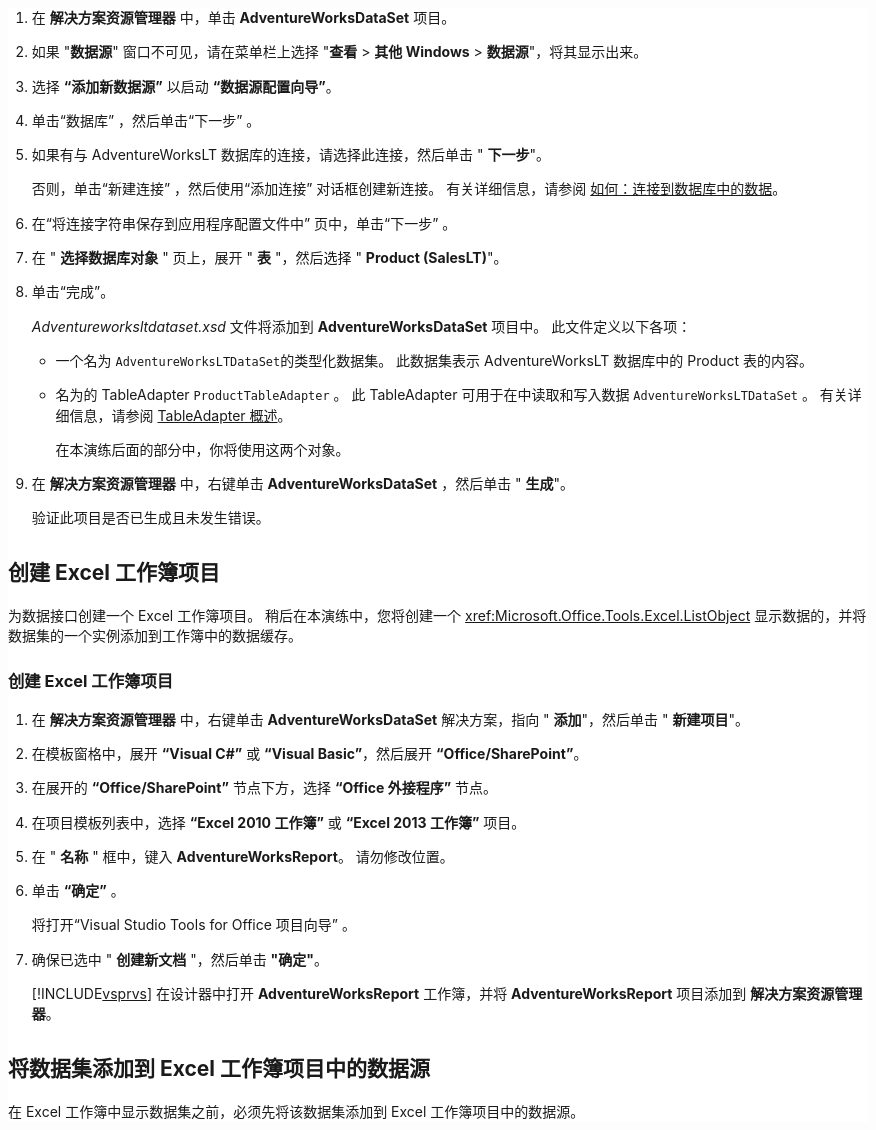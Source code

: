 1. 在 **解决方案资源管理器** 中，单击 **AdventureWorksDataSet** 项目。

2. 如果 "**数据源**" 窗口不可见，请在菜单栏上选择 "**查看**  >  **其他 Windows**  >  **数据源**"，将其显示出来。

3. 选择 **“添加新数据源”** 以启动 **“数据源配置向导”**。

4. 单击“数据库” ，然后单击“下一步” 。

5. 如果有与 AdventureWorksLT 数据库的连接，请选择此连接，然后单击 " **下一步**"。

    否则，单击“新建连接” ，然后使用“添加连接”  对话框创建新连接。 有关详细信息，请参阅 [如何：连接到数据库中的数据](../vsto/walkthrough-inserting-data-into-a-workbook-on-a-server.md)。

6. 在“将连接字符串保存到应用程序配置文件中”  页中，单击“下一步” 。

7. 在 " **选择数据库对象** " 页上，展开 " **表** "，然后选择 " **Product (SalesLT)**"。

8. 单击“完成”。

    *Adventureworksltdataset.xsd* 文件将添加到 **AdventureWorksDataSet** 项目中。 此文件定义以下各项：

   - 一个名为 `AdventureWorksLTDataSet`的类型化数据集。 此数据集表示 AdventureWorksLT 数据库中的 Product 表的内容。

   - 名为的 TableAdapter `ProductTableAdapter` 。 此 TableAdapter 可用于在中读取和写入数据 `AdventureWorksLTDataSet` 。 有关详细信息，请参阅 [TableAdapter 概述](../data-tools/fill-datasets-by-using-tableadapters.md#tableadapter-overview)。

     在本演练后面的部分中，你将使用这两个对象。

9. 在 **解决方案资源管理器** 中，右键单击 **AdventureWorksDataSet** ，然后单击 " **生成**"。

     验证此项目是否已生成且未发生错误。

## <a name="create-an-excel-workbook-project"></a>创建 Excel 工作簿项目
 为数据接口创建一个 Excel 工作簿项目。 稍后在本演练中，您将创建一个 <xref:Microsoft.Office.Tools.Excel.ListObject> 显示数据的，并将数据集的一个实例添加到工作簿中的数据缓存。

### <a name="to-create-the-excel-workbook-project"></a>创建 Excel 工作簿项目

1. 在 **解决方案资源管理器** 中，右键单击 **AdventureWorksDataSet** 解决方案，指向 " **添加**"，然后单击 " **新建项目**"。

2. 在模板窗格中，展开 **“Visual C#”** 或 **“Visual Basic”**，然后展开 **“Office/SharePoint”**。

3. 在展开的 **“Office/SharePoint”** 节点下方，选择 **“Office 外接程序”** 节点。

4. 在项目模板列表中，选择 **“Excel 2010 工作簿”** 或 **“Excel 2013 工作簿”** 项目。

5. 在 " **名称** " 框中，键入 **AdventureWorksReport**。 请勿修改位置。

6. 单击 **“确定”** 。

     将打开“Visual Studio Tools for Office 项目向导”  。

7. 确保已选中 " **创建新文档** "，然后单击 **"确定"**。

     [!INCLUDE[vsprvs](../sharepoint/includes/vsprvs-md.md)] 在设计器中打开 **AdventureWorksReport** 工作簿，并将 **AdventureWorksReport** 项目添加到 **解决方案资源管理器**。

## <a name="add-the-dataset-to-data-sources-in-the-excel-workbook-project"></a>将数据集添加到 Excel 工作簿项目中的数据源
 在 Excel 工作簿中显示数据集之前，必须先将该数据集添加到 Excel 工作簿项目中的数据源。

